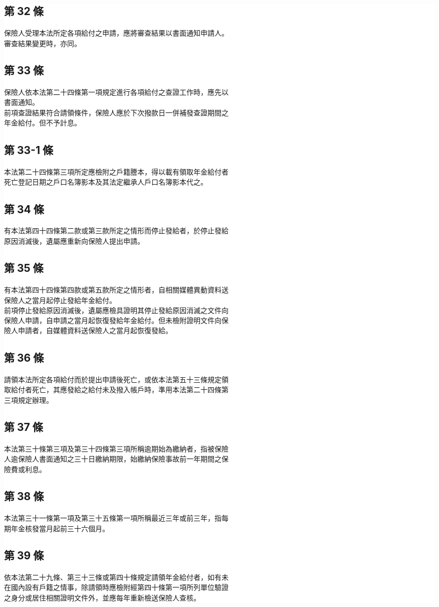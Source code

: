 第 32 條
--------
保險人受理本法所定各項給付之申請，應將審查結果以書面通知申請人。  
審查結果變更時，亦同。

第 33 條
--------
保險人依本法第二十四條第一項規定進行各項給付之查證工作時，應先以  
書面通知。  
前項查證結果符合請領條件，保險人應於下次撥款日一併補發查證期間之  
年金給付。但不予計息。

第 33-1 條
----------
本法第二十四條第三項所定應檢附之戶籍謄本，得以載有領取年金給付者  
死亡登記日期之戶口名簿影本及其法定繼承人戶口名簿影本代之。

第 34 條
--------
有本法第四十四條第二款或第三款所定之情形而停止發給者，於停止發給  
原因消滅後，遺屬應重新向保險人提出申請。

第 35 條
--------
有本法第四十四條第四款或第五款所定之情形者，自相關媒體異動資料送  
保險人之當月起停止發給年金給付。  
前項停止發給原因消滅後，遺屬應檢具證明其停止發給原因消滅之文件向  
保險人申請，自申請之當月起恢復發給年金給付。但未檢附證明文件向保  
險人申請者，自媒體資料送保險人之當月起恢復發給。

第 36 條
--------
請領本法所定各項給付而於提出申請後死亡，或依本法第五十三條規定領  
取給付者死亡，其應發給之給付未及撥入帳戶時，準用本法第二十四條第  
三項規定辦理。

第 37 條
--------
本法第三十條第三項及第三十四條第三項所稱逾期始為繳納者，指被保險  
人逾保險人書面通知之三十日繳納期限，始繳納保險事故前一年期間之保  
險費或利息。

第 38 條
--------
本法第三十一條第一項及第三十五條第一項所稱最近三年或前三年，指每  
期年金核發當月起前三十六個月。

第 39 條
--------
依本法第二十九條、第三十三條或第四十條規定請領年金給付者，如有未  
在國內設有戶籍之情事，除請領時應檢附經第四十條第一項所列單位驗證  
之身分或居住相關證明文件外，並應每年重新檢送保險人查核。
